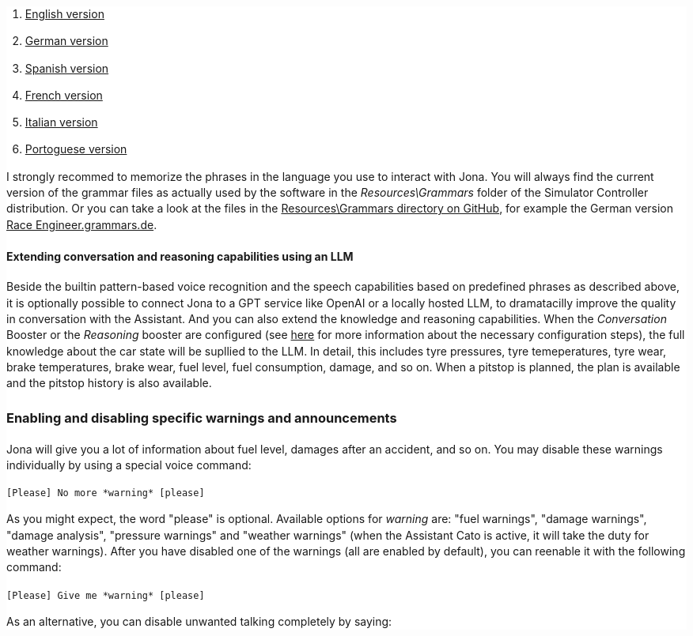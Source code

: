 1. [English version](https://github.com/SeriousOldMan/Simulator-Controller/wiki/Race-Engineer-Commands-(EN))

2. [German version](https://github.com/SeriousOldMan/Simulator-Controller/wiki/Race-Engineer-Commands-(DE))

3. [Spanish version](https://github.com/SeriousOldMan/Simulator-Controller/wiki/Race-Engineer-Commands-(ES))

4. [French version](https://github.com/SeriousOldMan/Simulator-Controller/wiki/Race-Engineer-Commands-(FR))

5. [Italian version](https://github.com/SeriousOldMan/Simulator-Controller/wiki/Race-Engineer-Commands-(IT))

6. [Portoguese version](https://github.com/SeriousOldMan/Simulator-Controller/wiki/Race-Engineer-Commands-(PT))

I strongly recommed to memorize the phrases in the language you use to interact with Jona. You will always find the current version of the grammar files as actually used by the software in the *Resources\Grammars* folder of the Simulator Controller distribution. Or you can take a look at the files in the [Resources\Grammars directory on GitHub](https://github.com/SeriousOldMan/Simulator-Controller/tree/main/Resources/Grammars), for example the German version [Race Engineer.grammars.de](https://github.com/SeriousOldMan/Simulator-Controller/blob/main/Resources/Grammars/Race%20Engineer.grammars.de).

#### Extending conversation and reasoning capabilities using an LLM

Beside the builtin pattern-based voice recognition and the speech capabilities based on predefined phrases as described above, it is optionally possible to connect Jona to a GPT service like OpenAI or a locally hosted LLM, to dramatacilly improve the quality in conversation with the Assistant. And you can also extend the knowledge and reasoning capabilities. When the *Conversation* Booster or the *Reasoning* booster are configured (see [here](https://github.com/SeriousOldMan/Simulator-Controller/wiki/Customizing-Assistants) for more information about the necessary configuration steps), the full knowledge about the car state will be supllied to the LLM. In detail, this includes tyre pressures, tyre temeperatures, tyre wear, brake temperatures, brake wear, fuel level, fuel consumption, damage, and so on. When a pitstop is planned, the plan is available and the pitstop history is also available.

### Enabling and disabling specific warnings and announcements

Jona will give you a lot of information about fuel level, damages after an accident, and so on. You may disable these warnings individually by using a special voice command:

	[Please] No more *warning* [please]

As you might expect, the word "please" is optional. Available options for *warning* are: "fuel warnings", "damage warnings", "damage analysis", "pressure warnings" and "weather warnings" (when the Assistant Cato is active, it will take the duty for weather warnings). After you have disabled one of the warnings (all are enabled by default), you can reenable it with the following command:

	[Please] Give me *warning* [please]

As an alternative, you can disable unwanted talking completely by saying:
